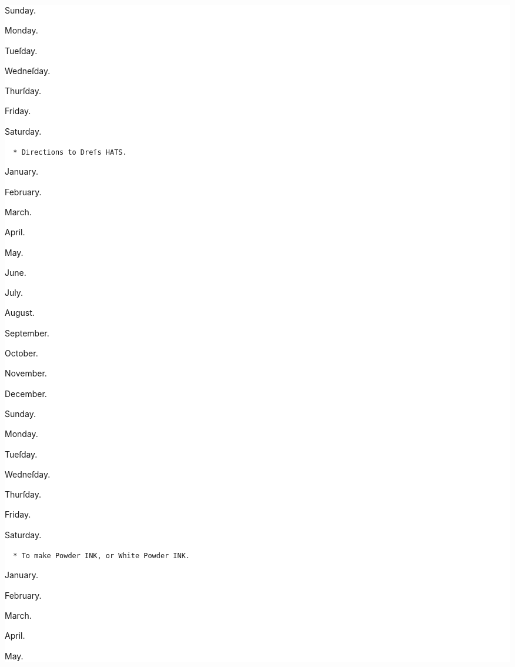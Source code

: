 Sunday.

Monday.

Tueſday.

Wedneſday.

Thurſday.

Friday.

Saturday.

      * Directions to Dreſs HATS.

January.

February.

March.

April.

May.

June.

July.

August.

September.

October.

November.

December.

Sunday.

Monday.

Tueſday.

Wedneſday.

Thurſday.

Friday.

Saturday.

      * To make Powder INK, or White Powder INK.

January.

February.

March.

April.

May.
